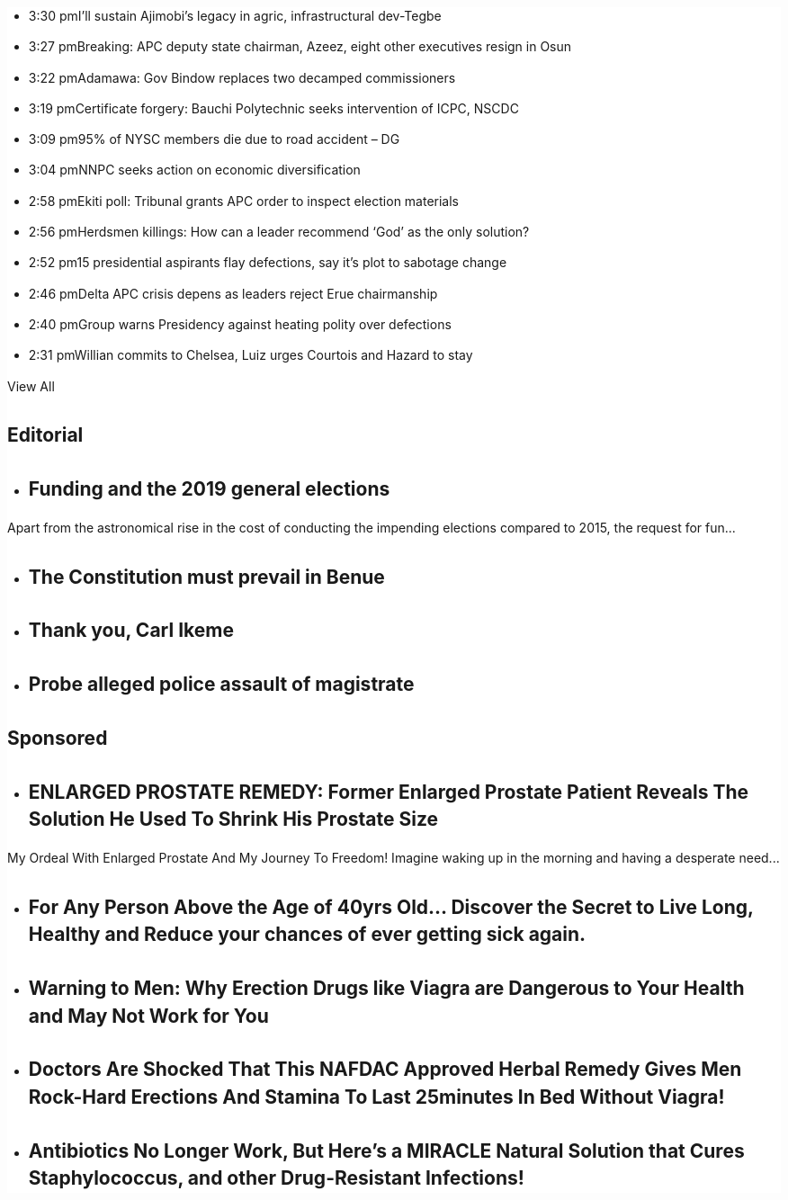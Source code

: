  * 3:30 pmI’ll sustain Ajimobi’s legacy in agric, infrastructural dev-Tegbe

  * 3:27 pmBreaking: APC deputy state chairman, Azeez, eight other executives resign in Osun

  * 3:22 pmAdamawa: Gov Bindow replaces two decamped commissioners

  * 3:19 pmCertificate forgery: Bauchi Polytechnic seeks intervention of ICPC, NSCDC

  * 3:09 pm95% of NYSC members die due to road accident – DG

  * 3:04 pmNNPC seeks action on economic diversification

  * 2:58 pmEkiti poll: Tribunal grants APC order to inspect election materials

  * 2:56 pmHerdsmen killings: How can a leader recommend ‘God’ as the only solution?

  * 2:52 pm15 presidential aspirants flay defections, say it’s plot to sabotage change

  * 2:46 pmDelta APC crisis depens as leaders reject Erue chairmanship

  * 2:40 pmGroup warns Presidency against heating polity over defections

  * 2:31 pmWillian commits to Chelsea, Luiz urges Courtois and Hazard to stay


View All

## Editorial

  * ## Funding and the 2019 general elections

Apart from the astronomical rise in the cost of conducting the impending elections compared to 2015, the request for fun...

  * ## The Constitution must prevail in Benue

  * ## Thank you, Carl Ikeme

  * ## Probe alleged police assault of magistrate




## Sponsored

  * ## ENLARGED PROSTATE REMEDY: Former Enlarged Prostate Patient Reveals The Solution He Used To Shrink His Prostate Size

My Ordeal With Enlarged Prostate And My Journey To Freedom\! Imagine waking up in the morning and having a desperate need...

  * ## For Any Person Above the Age of 40yrs Old… Discover the Secret to Live Long, Healthy and Reduce your chances of ever getting sick again.

  * ## Warning to Men: Why Erection Drugs like Viagra are Dangerous to Your Health and May Not Work for You

  * ## Doctors Are Shocked That This NAFDAC Approved Herbal Remedy Gives Men Rock-Hard Erections And Stamina To Last 25minutes In Bed Without Viagra\!

  * ## Antibiotics No Longer Work, But Here’s a MIRACLE Natural Solution that Cures Staphylococcus, and other Drug-Resistant Infections\!

